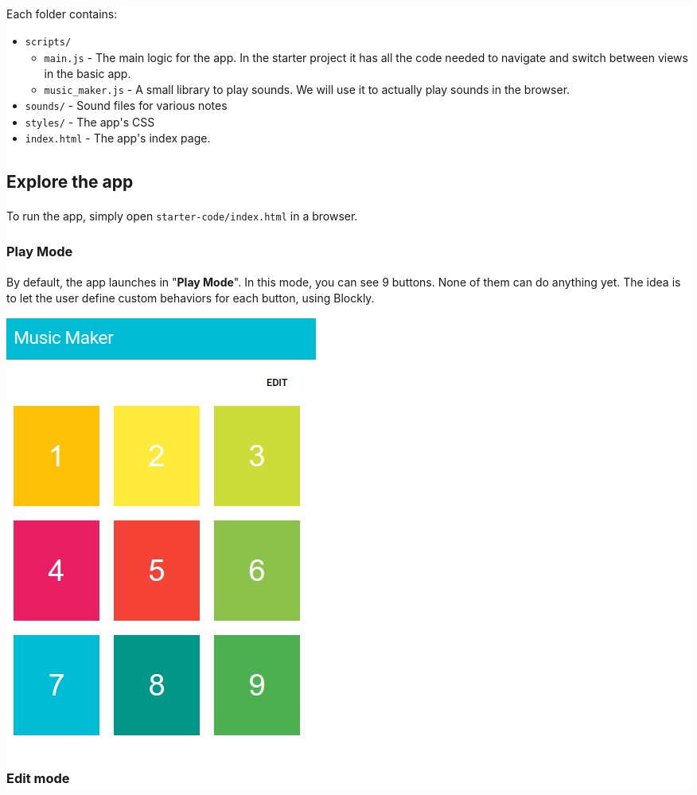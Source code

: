 Each folder contains:
- `scripts/`
  - `main.js` - The main logic for the app. In the starter project it has all the code needed to navigate and switch between views in the basic app.
  - `music_maker.js` - A small library to play sounds. We will use it to actually play sounds in the browser.
- `sounds/` - Sound files for various notes
- `styles/` - The app's CSS
- `index.html` - The app's index page.

## Explore the app

To run the app, simply open `starter-code/index.html` in a browser.

### Play Mode

By default, the app launches in "**Play Mode**". In this mode, you can see 9 buttons. None of them can do anything yet. The idea is to let the user define custom behaviors for each button, using Blockly.

![image](play_mode.png)

### Edit mode
